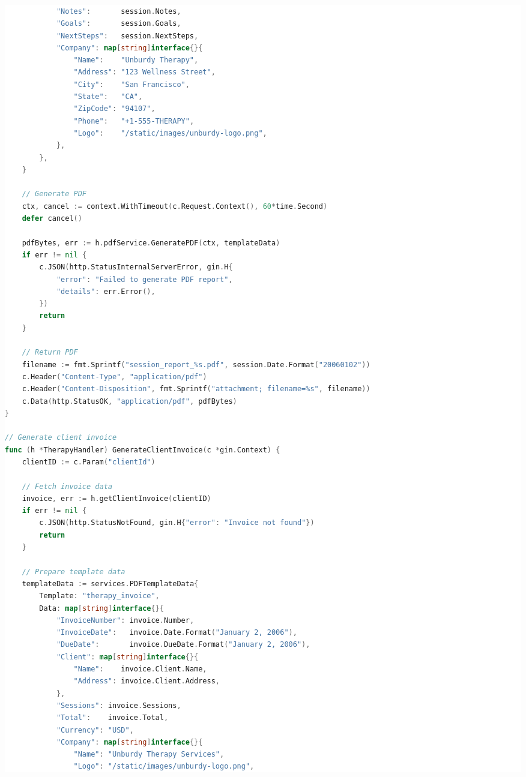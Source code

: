 ```go
            "Notes":       session.Notes,
            "Goals":       session.Goals,
            "NextSteps":   session.NextSteps,
            "Company": map[string]interface{}{
                "Name":    "Unburdy Therapy",
                "Address": "123 Wellness Street",
                "City":    "San Francisco",
                "State":   "CA",
                "ZipCode": "94107",
                "Phone":   "+1-555-THERAPY",
                "Logo":    "/static/images/unburdy-logo.png",
            },
        },
    }
    
    // Generate PDF
    ctx, cancel := context.WithTimeout(c.Request.Context(), 60*time.Second)
    defer cancel()
    
    pdfBytes, err := h.pdfService.GeneratePDF(ctx, templateData)
    if err != nil {
        c.JSON(http.StatusInternalServerError, gin.H{
            "error": "Failed to generate PDF report",
            "details": err.Error(),
        })
        return
    }
    
    // Return PDF
    filename := fmt.Sprintf("session_report_%s.pdf", session.Date.Format("20060102"))
    c.Header("Content-Type", "application/pdf")
    c.Header("Content-Disposition", fmt.Sprintf("attachment; filename=%s", filename))
    c.Data(http.StatusOK, "application/pdf", pdfBytes)
}

// Generate client invoice
func (h *TherapyHandler) GenerateClientInvoice(c *gin.Context) {
    clientID := c.Param("clientId")
    
    // Fetch invoice data
    invoice, err := h.getClientInvoice(clientID)
    if err != nil {
        c.JSON(http.StatusNotFound, gin.H{"error": "Invoice not found"})
        return
    }
    
    // Prepare template data
    templateData := services.PDFTemplateData{
        Template: "therapy_invoice",
        Data: map[string]interface{}{
            "InvoiceNumber": invoice.Number,
            "InvoiceDate":   invoice.Date.Format("January 2, 2006"),
            "DueDate":       invoice.DueDate.Format("January 2, 2006"),
            "Client": map[string]interface{}{
                "Name":    invoice.Client.Name,
                "Address": invoice.Client.Address,
            },
            "Sessions": invoice.Sessions,
            "Total":    invoice.Total,
            "Currency": "USD",
            "Company": map[string]interface{}{
                "Name": "Unburdy Therapy Services",
                "Logo": "/static/images/unburdy-logo.png",
```